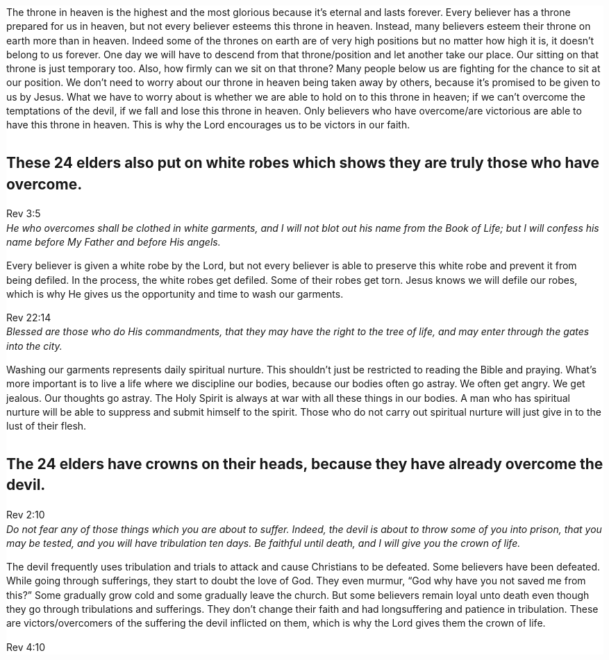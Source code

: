 The throne in heaven is the highest and the most glorious because it’s eternal and lasts forever. Every believer has a throne prepared for us in heaven, but not every believer esteems this throne in heaven. Instead, many believers esteem their throne on earth more than in heaven. Indeed some of the thrones on earth are of very high positions but no matter how high it is, it doesn’t belong to us forever. One day we will have to descend from that throne/position and let another take our place. Our sitting on that throne is just temporary too. Also, how firmly can we sit on that throne? Many people below us are fighting for the chance to sit at our position. We don’t need to worry about our throne in heaven being taken away by others, because it’s promised to be given to us by Jesus. What we have to worry about is whether we are able to hold on to this throne in heaven; if we can’t overcome the temptations of the devil, if we fall and lose this throne in heaven. Only believers who have overcome/are victorious are able to have this throne in heaven. This is why the Lord encourages us to be victors in our faith. 

## These 24 elders also put on white robes which shows they are truly those who have overcome. 

Rev 3:5  
*He who overcomes shall be clothed in white garments, and I will not blot out his name from the Book of Life; but I will confess his name before My Father and before His angels.*

Every believer is given a white robe by the Lord, but not every believer is able to preserve this white robe and prevent it from being defiled. In the process, the white robes get defiled. Some of their robes get torn. Jesus knows we will defile our robes, which is why He gives us the opportunity and time to wash our garments. 

Rev 22:14  
*Blessed are those who do His commandments, that they may have the right to the tree of life, and may enter through the gates into the city.*

Washing our garments represents daily spiritual nurture. This shouldn’t just be restricted to reading the Bible and praying. What’s more important is to live a life where we discipline our bodies, because our bodies often go astray. We often get angry. We get jealous. Our thoughts go astray. The Holy Spirit is always at war with all these things in our bodies. A man who has spiritual nurture will be able to suppress and submit himself to the spirit. Those who do not carry out spiritual nurture will just give in to the lust of their flesh. 

## The 24 elders have crowns on their heads, because they have already overcome the devil. 

Rev 2:10  
*Do not fear any of those things which you are about to suffer. Indeed, the devil is about to throw some of you into prison, that you may be tested, and you will have tribulation ten days. Be faithful until death, and I will give you the crown of life.*

The devil frequently uses tribulation and trials to attack and cause Christians to be defeated. Some believers have been defeated. While going through sufferings, they start to doubt the love of God. They even murmur, “God why have you not saved me from this?” Some gradually grow cold and some gradually leave the church. But some believers remain loyal unto death even though they go through tribulations and sufferings. They don’t change their faith and had longsuffering and patience in tribulation. These are victors/overcomers of the suffering the devil inflicted on them, which is why the Lord gives them the crown of life. 

Rev 4:10  